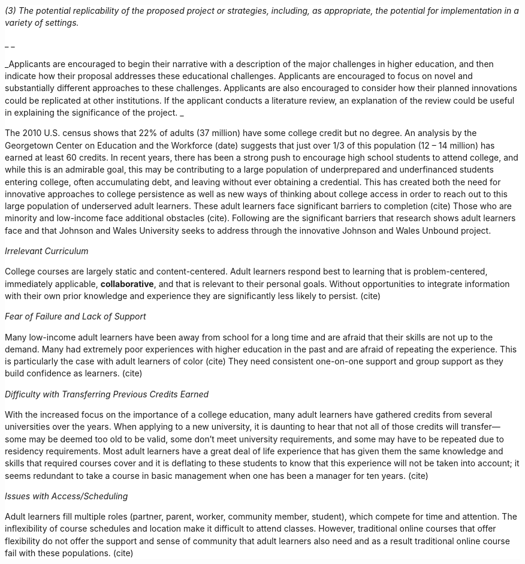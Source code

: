 _(3) The potential replicability of the proposed project or strategies, including, as appropriate, the potential for implementation in a variety of settings._

_ _

_Applicants are encouraged to begin their narrative with a description of the major challenges in higher education, and then indicate how their proposal addresses these educational challenges. Applicants are encouraged to focus on novel and substantially different approaches to these challenges. Applicants are also encouraged to consider how their planned innovations could be replicated at other institutions. If the applicant conducts a literature review, an explanation of the review could be useful in explaining the significance of the project. _

 The 2010 U.S. census shows that 22% of adults (37 million) have some college credit but no degree. An analysis by the Georgetown Center on Education and the Workforce (date) suggests that just over 1/3 of this population (12 – 14 million) has earned at least 60 credits.  In recent years, there has been a strong push to encourage high school students to attend college, and while this is an admirable goal, this may be contributing to a large population of underprepared and underfinanced students entering college, often accumulating debt, and leaving without ever obtaining a credential. This has created both the need for innovative approaches to college persistence as well as new ways of thinking about college access in order to reach out to this large population of underserved adult learners. These adult learners face significant barriers to completion (cite) Those who are minority and low-income face additional obstacles (cite). Following are the significant barriers that research shows adult learners face and that Johnson and Wales University seeks to address through the innovative Johnson and Wales Unbound project. 

_Irrelevant Curriculum_

College courses are largely static and content-centered. Adult learners respond best to learning that is problem-centered, immediately applicable, **collaborative**, and that is relevant to their personal goals. Without opportunities to integrate information with their own prior knowledge and experience they are significantly less likely to persist. (cite)

_Fear of Failure and Lack of Support_

Many low-income adult learners have been away from school for a long time and are afraid that their skills are not up to the demand. Many had extremely poor experiences with higher education in the past and are afraid of repeating the experience. This is particularly the case with adult learners of color (cite) They need consistent one-on-one support and group support as they build confidence as learners. (cite)

_Difficulty with Transferring Previous Credits Earned_

With the increased focus on the importance of a college education, many adult learners have gathered credits from several universities over the years. When applying to a new university, it is daunting to hear that not all of those credits will transfer—some may be deemed too old to be valid, some don’t meet university requirements, and some may have to be repeated due to residency requirements. Most adult learners have a great deal of life experience that has given them the same knowledge and skills that required courses cover and it is deflating to these students to know that this experience will not be taken into account; it seems redundant to take a course in basic management when one has been a manager for ten years. (cite)

_Issues with Access/Scheduling_

Adult learners fill multiple roles (partner, parent, worker, community member, student), which compete for time and attention. The inflexibility of course schedules and location make it difficult to attend classes. However, traditional online courses that offer flexibility do not offer the support and sense of community that adult learners also need and as a result traditional online course fail with these populations. (cite)
